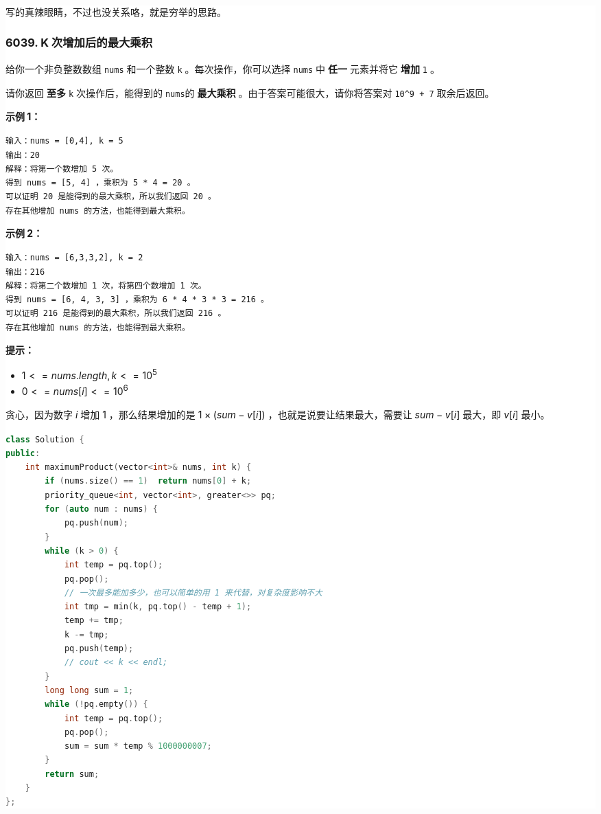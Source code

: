 写的真辣眼睛，不过也没关系咯，就是穷举的思路。

### 6039. K 次增加后的最大乘积

给你一个非负整数数组 `nums` 和一个整数 `k` 。每次操作，你可以选择 `nums` 中 **任一** 元素并将它 **增加** `1` 。

请你返回 **至多** `k` 次操作后，能得到的 `nums`的 **最大乘积** 。由于答案可能很大，请你将答案对 `10^9 + 7` 取余后返回。

**示例 1：**

```
输入：nums = [0,4], k = 5
输出：20
解释：将第一个数增加 5 次。
得到 nums = [5, 4] ，乘积为 5 * 4 = 20 。
可以证明 20 是能得到的最大乘积，所以我们返回 20 。
存在其他增加 nums 的方法，也能得到最大乘积。
```

**示例 2：**

```
输入：nums = [6,3,3,2], k = 2
输出：216
解释：将第二个数增加 1 次，将第四个数增加 1 次。
得到 nums = [6, 4, 3, 3] ，乘积为 6 * 4 * 3 * 3 = 216 。
可以证明 216 是能得到的最大乘积，所以我们返回 216 。
存在其他增加 nums 的方法，也能得到最大乘积。
```

**提示：**

- $1 <= nums.length, k <= 10^5$
- $0 <= nums[i] <= 10^6$

贪心，因为数字 $i$ 增加 $1$ ，那么结果增加的是 $1 \times (sum - v[i])$ ，也就是说要让结果最大，需要让 $sum - v[i]$ 最大，即 $v[i]$ 最小。

```cpp
class Solution {
public:
    int maximumProduct(vector<int>& nums, int k) {
        if (nums.size() == 1)  return nums[0] + k;
        priority_queue<int, vector<int>, greater<>> pq;
        for (auto num : nums) {
            pq.push(num);
        }
        while (k > 0) {
            int temp = pq.top();
            pq.pop();
            // 一次最多能加多少，也可以简单的用 1 来代替，对复杂度影响不大
            int tmp = min(k, pq.top() - temp + 1); 
            temp += tmp;
            k -= tmp;
            pq.push(temp);
            // cout << k << endl;
        }
        long long sum = 1;
        while (!pq.empty()) {
            int temp = pq.top();
            pq.pop();
            sum = sum * temp % 1000000007;
        }
        return sum;
    }
};
```
